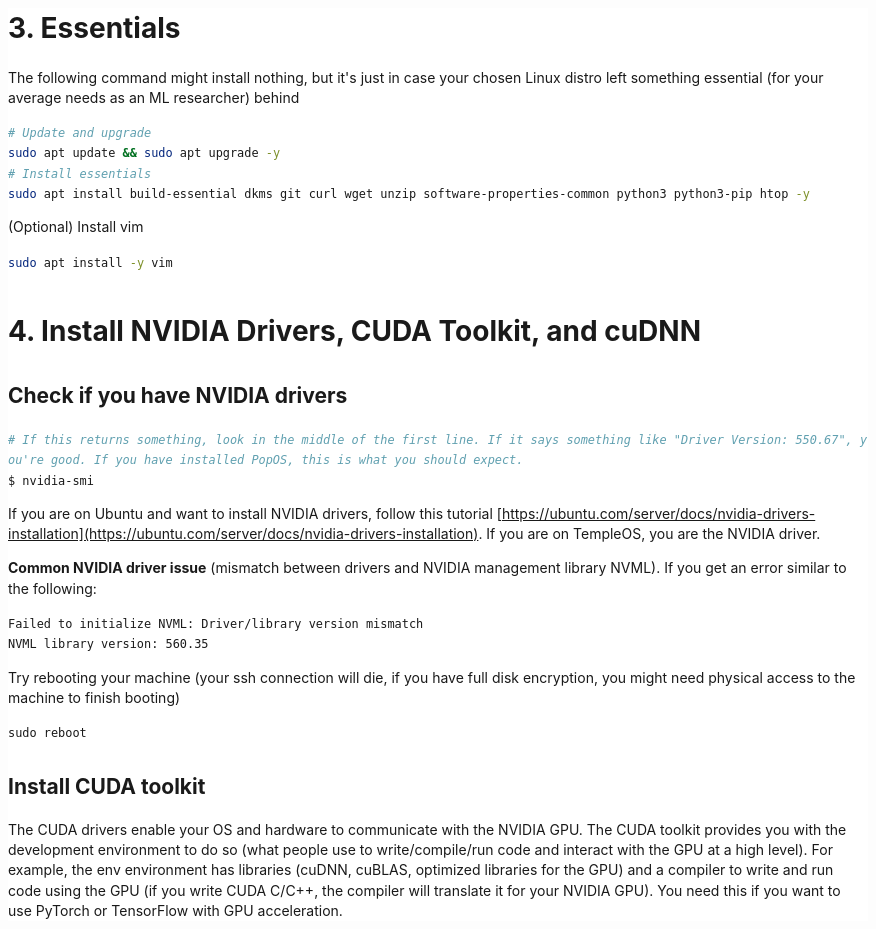 # 3. Essentials
The following command might install nothing, but it's just in case your chosen Linux distro left something essential (for your average needs as an ML researcher) behind

```bash
# Update and upgrade
sudo apt update && sudo apt upgrade -y
# Install essentials
sudo apt install build-essential dkms git curl wget unzip software-properties-common python3 python3-pip htop -y
```

(Optional) Install vim
```bash
sudo apt install -y vim
```

# 4. Install NVIDIA Drivers, CUDA Toolkit, and cuDNN

## Check if you have NVIDIA drivers
```bash
# If this returns something, look in the middle of the first line. If it says something like "Driver Version: 550.67", you're good. If you have installed PopOS, this is what you should expect.
$ nvidia-smi
```

If you are on Ubuntu and want to install NVIDIA drivers, follow this tutorial [https://ubuntu.com/server/docs/nvidia-drivers-installation](https://ubuntu.com/server/docs/nvidia-drivers-installation). If you are on TempleOS, you are the NVIDIA driver.

**Common NVIDIA driver issue** (mismatch between drivers and NVIDIA management library NVML). If you get an error similar to the following:
```
Failed to initialize NVML: Driver/library version mismatch
NVML library version: 560.35
```
Try rebooting your machine (your ssh connection will die, if you have full disk encryption, you might need physical access to the machine to finish booting)
```
sudo reboot
```


## Install CUDA toolkit

The CUDA drivers enable your OS and hardware to communicate with the NVIDIA GPU. The CUDA toolkit provides you with the development environment to do so (what people use to write/compile/run code and interact with the GPU at a high level). For example, the env environment has libraries (cuDNN, cuBLAS, optimized libraries for the GPU) and a compiler to write and run code using the GPU (if you write CUDA C/C++, the compiler will translate it for your NVIDIA GPU). You need this if you want to use PyTorch or TensorFlow with GPU acceleration.
